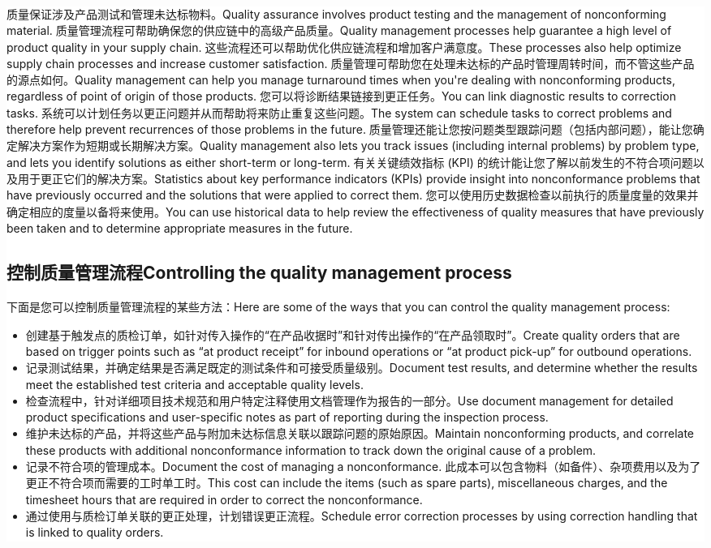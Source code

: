 <span data-ttu-id="b2c4e-107">质量保证涉及产品测试和管理未达标物料。</span><span class="sxs-lookup"><span data-stu-id="b2c4e-107">Quality assurance involves product testing and the management of nonconforming material.</span></span> <span data-ttu-id="b2c4e-108">质量管理流程可帮助确保您的供应链中的高级产品质量。</span><span class="sxs-lookup"><span data-stu-id="b2c4e-108">Quality management processes help guarantee a high level of product quality in your supply chain.</span></span> <span data-ttu-id="b2c4e-109">这些流程还可以帮助优化供应链流程和增加客户满意度。</span><span class="sxs-lookup"><span data-stu-id="b2c4e-109">These processes also help optimize supply chain processes and increase customer satisfaction.</span></span> <span data-ttu-id="b2c4e-110">质量管理可帮助您在处理未达标的产品时管理周转时间，而不管这些产品的源点如何。</span><span class="sxs-lookup"><span data-stu-id="b2c4e-110">Quality management can help you manage turnaround times when you're dealing with nonconforming products, regardless of point of origin of those products.</span></span> <span data-ttu-id="b2c4e-111">您可以将诊断结果链接到更正任务。</span><span class="sxs-lookup"><span data-stu-id="b2c4e-111">You can link diagnostic results to correction tasks.</span></span> <span data-ttu-id="b2c4e-112">系统可以计划任务以更正问题并从而帮助将来防止重复这些问题。</span><span class="sxs-lookup"><span data-stu-id="b2c4e-112">The system can schedule tasks to correct problems and therefore help prevent recurrences of those problems in the future.</span></span> <span data-ttu-id="b2c4e-113">质量管理还能让您按问题类型跟踪问题（包括内部问题），能让您确定解决方案作为短期或长期解决方案。</span><span class="sxs-lookup"><span data-stu-id="b2c4e-113">Quality management also lets you track issues (including internal problems) by problem type, and lets you identify solutions as either short-term or long-term.</span></span> <span data-ttu-id="b2c4e-114">有关关键绩效指标 (KPI) 的统计能让您了解以前发生的不符合项问题以及用于更正它们的解决方案。</span><span class="sxs-lookup"><span data-stu-id="b2c4e-114">Statistics about key performance indicators (KPIs) provide insight into nonconformance problems that have previously occurred and the solutions that were applied to correct them.</span></span> <span data-ttu-id="b2c4e-115">您可以使用历史数据检查以前执行的质量度量的效果并确定相应的度量以备将来使用。</span><span class="sxs-lookup"><span data-stu-id="b2c4e-115">You can use historical data to help review the effectiveness of quality measures that have previously been taken and to determine appropriate measures in the future.</span></span>

## <a name="controlling-the-quality-management-process"></a><span data-ttu-id="b2c4e-116">控制质量管理流程</span><span class="sxs-lookup"><span data-stu-id="b2c4e-116">Controlling the quality management process</span></span>
<span data-ttu-id="b2c4e-117">下面是您可以控制质量管理流程的某些方法：</span><span class="sxs-lookup"><span data-stu-id="b2c4e-117">Here are some of the ways that you can control the quality management process:</span></span>

-   <span data-ttu-id="b2c4e-118">创建基于触发点的质检订单，如针对传入操作的“在产品收据时”和针对传出操作的“在产品领取时”。</span><span class="sxs-lookup"><span data-stu-id="b2c4e-118">Create quality orders that are based on trigger points such as “at product receipt” for inbound operations or “at product pick-up” for outbound operations.</span></span>
-   <span data-ttu-id="b2c4e-119">记录测试结果，并确定结果是否满足既定的测试条件和可接受质量级别。</span><span class="sxs-lookup"><span data-stu-id="b2c4e-119">Document test results, and determine whether the results meet the established test criteria and acceptable quality levels.</span></span>
-   <span data-ttu-id="b2c4e-120">检查流程中，针对详细项目技术规范和用户特定注释使用文档管理作为报告的一部分。</span><span class="sxs-lookup"><span data-stu-id="b2c4e-120">Use document management for detailed product specifications and user-specific notes as part of reporting during the inspection process.</span></span>
-   <span data-ttu-id="b2c4e-121">维护未达标的产品，并将这些产品与附加未达标信息关联以跟踪问题的原始原因。</span><span class="sxs-lookup"><span data-stu-id="b2c4e-121">Maintain nonconforming products, and correlate these products with additional nonconformance information to track down the original cause of a problem.</span></span>
-   <span data-ttu-id="b2c4e-122">记录不符合项的管理成本。</span><span class="sxs-lookup"><span data-stu-id="b2c4e-122">Document the cost of managing a nonconformance.</span></span> <span data-ttu-id="b2c4e-123">此成本可以包含物料（如备件）、杂项费用以及为了更正不符合项而需要的工时单工时。</span><span class="sxs-lookup"><span data-stu-id="b2c4e-123">This cost can include the items (such as spare parts), miscellaneous charges, and the timesheet hours that are required in order to correct the nonconformance.</span></span>
-   <span data-ttu-id="b2c4e-124">通过使用与质检订单关联的更正处理，计划错误更正流程。</span><span class="sxs-lookup"><span data-stu-id="b2c4e-124">Schedule error correction processes by using correction handling that is linked to quality orders.</span></span>
